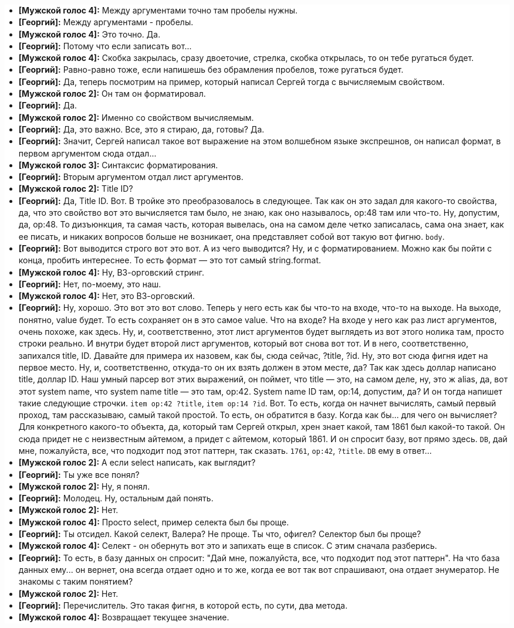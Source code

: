 *   **[Мужской голос 4]:** Между аргументами точно там пробелы нужны.
*   **[Георгий]:** Между аргументами - пробелы.
*   **[Мужской голос 4]:** Это точно. Да.
*   **[Георгий]:** Потому что если записать вот...
*   **[Мужской голос 4]:** Скобка закрылась, сразу двоеточие, стрелка, скобка открылась, то он тебе ругаться будет.
*   **[Георгий]:** Равно-равно тоже, если напишешь без обрамления пробелов, тоже ругаться будет.
*   **[Георгий]:** Да, теперь посмотрим на пример, который написал Сергей тогда с вычисляемым свойством.
*   **[Мужской голос 2]:** Он там он форматировал.
*   **[Георгий]:** Да.
*   **[Мужской голос 2]:** Именно со свойством вычисляемым.
*   **[Георгий]:** Да, это важно. Все, это я стираю, да, готовы? Да.
*   **[Георгий]:** Значит, Сергей написал такое вот выражение на этом волшебном языке экспрешнов, он написал формат, в первом аргументом сюда отдал...
*   **[Мужской голос 3]:** Синтаксис форматирования.
*   **[Георгий]:** Вторым аргументом отдал лист аргументов.
*   **[Мужской голос 2]:** Title ID?
*   **[Георгий]:** Да, Title ID. Вот. В тройке это преобразовалось в следующее. Так как он это задал для какого-то свойства, да, что это свойство вот это вычисляется там было, не знаю, как оно называлось, op:48 там или что-то. Ну, допустим, да, op:48. То дизъюнкция, та самая часть, которая вывелась, она на самом деле четко записалась, сама она знает, как ее писать, и никаких вопросов больше не возникает, она представляет собой вот такую вот фигню. `body`.
*   **[Георгий]:** Вот выводится строго вот это вот. А из чего выводится? Ну, и с форматированием. Можно как бы пойти с конца, пробить интереснее. То есть формат — это тот самый string.format.
*   **[Мужской голос 4]:** Ну, В3-орговский стринг.
*   **[Георгий]:** Нет, по-моему, это наш.
*   **[Мужской голос 4]:** Нет, это В3-орговский.
*   **[Георгий]:** Ну, хорошо. Это вот это вот слово. Теперь у него есть как бы что-то на входе, что-то на выходе. На выходе, понятно, value будет. То есть сохраняет он в это самое value. Что на входе? На входе у него как раз лист аргументов, очень похоже, как здесь. Ну, и, соответственно, этот лист аргументов будет выглядеть из вот этого нолика там, просто строки реально. И внутри будет второй лист аргументов, который вот снова вот тот. И в него, соответственно, запихался title, ID. Давайте для примера их назовем, как бы, сюда сейчас, ?title, ?id. Ну, это вот сюда фигня идет на первое место. Ну, и, соответственно, откуда-то он их взять должен в этом месте, да? Так как здесь доллар написано title, доллар ID. Наш умный парсер вот этих выражений, он поймет, что title — это, на самом деле, ну, это ж alias, да, вот этот system name, что system name title — это там, op:42. System name ID там, op:14, допустим, да? И он тогда напишет такие следующие строчки. `item op:42 ?title`, `item op:14 ?id`. Вот. То есть, когда он начнет вычислять, самый первый проход, там рассказываю, самый такой простой. То есть, он обратится в базу. Когда как бы... для чего он вычисляет? Для конкретного какого-то объекта, да, который там Сергей открыл, хрен знает какой, там 1861 был какой-то такой. Он сюда придет не с неизвестным айтемом, а придет с айтемом, который 1861. И он спросит базу, вот прямо здесь. `DB`, дай мне, пожалуйста, все, что подходит под этот паттерн, так сказать. `1761`, `op:42`, `?title`. `DB` ему в ответ...
*   **[Мужской голос 2]:** А если select написать, как выглядит?
*   **[Георгий]:** Ты уже все понял?
*   **[Мужской голос 2]:** Ну, я понял.
*   **[Георгий]:** Молодец. Ну, остальным дай понять.
*   **[Мужской голос 2]:** Нет.
*   **[Мужской голос 4]:** Просто select, пример селекта был бы проще.
*   **[Георгий]:** Ты отсидел. Какой селект, Валера? Не проще. Ты что, офигел? Селектор был бы проще?
*   **[Мужской голос 4]:** Селект - он обернуть вот это и запихать еще в список. С этим сначала разберись.
*   **[Георгий]:** То есть, в базу данных он спросит: "Дай мне, пожалуйста, все, что подходит под этот паттерн". На что база данных ему... он вернет, она всегда отдает одно и то же, когда ее вот так вот спрашивают, она отдает энумератор. Не знакомы с таким понятием?
*   **[Мужской голос 2]:** Нет.
*   **[Георгий]:** Перечислитель. Это такая фигня, в которой есть, по сути, два метода.
*   **[Мужской голос 4]:** Возвращает текущее значение.